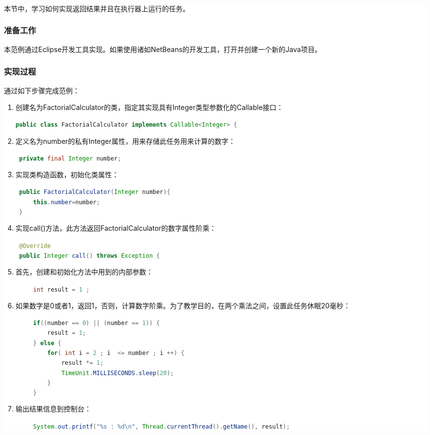 本节中，学习如何实现返回结果并且在执行器上运行的任务。

### 准备工作

本范例通过Eclipse开发工具实现。如果使用诸如NetBeans的开发工具，打开并创建一个新的Java项目。

### 实现过程

通过如下步骤完成范例：

1. 创建名为FactorialCalculator的类，指定其实现具有Integer类型参数化的Callable接口：

   ```java
   public class FactorialCalculator implements Callable<Integer> {
   ```

2. 定义名为number的私有Integer属性，用来存储此任务用来计算的数字：

   ```java
   	private final Integer number;
   ```

3. 实现类构造函数，初始化类属性：

   ```java
   	public FactorialCalculator(Integer number){
   		this.number=number;
   	}
   ```

4. 实现call()方法，此方法返回FactorialCalculator的数字属性阶乘：

   ```java
   	@Override
   	public Integer call() throws Exception {
   ```

5. 首先，创建和初始化方法中用到的内部参数：

   ```java
   		int result = 1 ;
   ```

6. 如果数字是0或者1，返回1，否则，计算数字阶乘。为了教学目的，在两个乘法之间，设置此任务休眠20毫秒：

   ```java
   		if((number == 0) || (number == 1)) {
   			result = 1;
   		} else {
   			for( int i = 2 ; i  <= number ; i ++) {
   				result *= 1;
   				TimeUnit.MILLISECONDS.sleep(20);
   			}
   		}
   ```

7. 输出结果信息到控制台：

   ```java
   		System.out.printf("%s : %d\n", Thread.currentThread().getName(), result);
   ```
